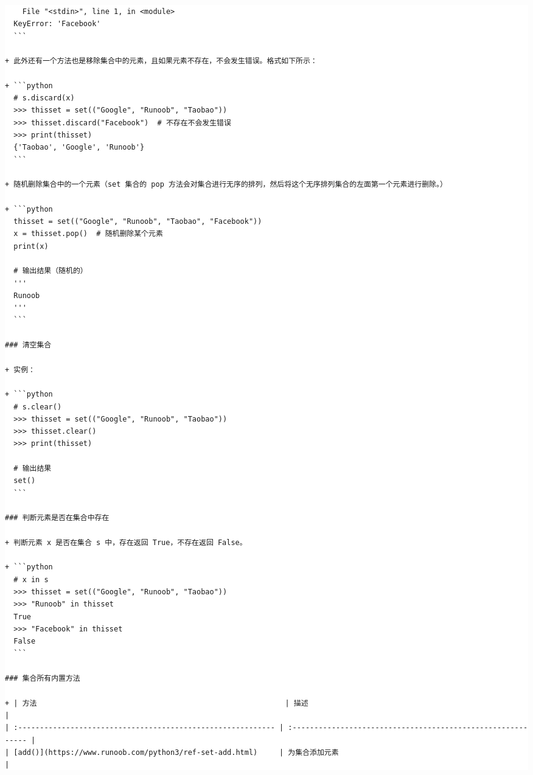   ```
      File "<stdin>", line 1, in <module>
    KeyError: 'Facebook'
    ```

+ 此外还有一个方法也是移除集合中的元素，且如果元素不存在，不会发生错误。格式如下所示：

  + ```python
    # s.discard(x)
    >>> thisset = set(("Google", "Runoob", "Taobao"))
    >>> thisset.discard("Facebook")  # 不存在不会发生错误
    >>> print(thisset)
    {'Taobao', 'Google', 'Runoob'}
    ```

+ 随机删除集合中的一个元素（set 集合的 pop 方法会对集合进行无序的排列，然后将这个无序排列集合的左面第一个元素进行删除。）

  + ```python
    thisset = set(("Google", "Runoob", "Taobao", "Facebook"))
    x = thisset.pop()  # 随机删除某个元素
    print(x)
    
    # 输出结果（随机的）
    '''
    Runoob
    '''
    ```

### 清空集合

+ 实例：

  + ```python
    # s.clear()
    >>> thisset = set(("Google", "Runoob", "Taobao"))
    >>> thisset.clear()
    >>> print(thisset)
    
    # 输出结果
    set()
    ```

### 判断元素是否在集合中存在

+ 判断元素 x 是否在集合 s 中，存在返回 True，不存在返回 False。

  + ```python
    # x in s
    >>> thisset = set(("Google", "Runoob", "Taobao"))
    >>> "Runoob" in thisset
    True
    >>> "Facebook" in thisset
    False
    ```

### 集合所有内置方法

+ | 方法                                                         | 描述                                                         |
  | :----------------------------------------------------------- | :----------------------------------------------------------- |
  | [add()](https://www.runoob.com/python3/ref-set-add.html)     | 为集合添加元素                                               |
  ```